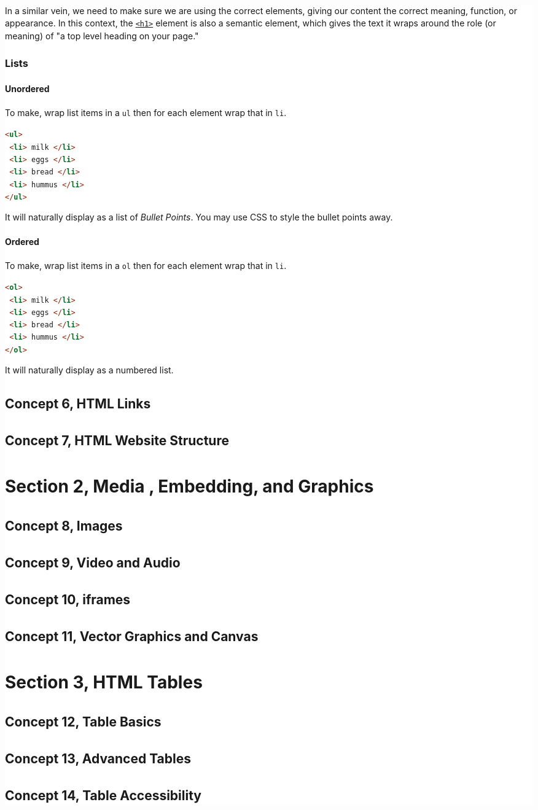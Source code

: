 In a similar vein, we need to make sure we are using the correct elements, giving our content the correct meaning, function, or appearance. In this context, the [`<h1>`](https://developer.mozilla.org/en-US/docs/Web/HTML/Element/Heading_Elements) element is also a semantic element, which gives the text it wraps around the role (or meaning) of "a top level heading on your page."

### Lists

#### Unordered
To make, wrap list items in a `ul` then for each element wrap that in `li`.

```HTML
<ul>
 <li> milk </li> 
 <li> eggs </li>
 <li> bread </li>
 <li> hummus </li>
</ul>
```

It will naturally display as a list of _Bullet Points_. You may use CSS to style the bullet points away. 

#### Ordered
To make, wrap list items in a `ol` then for each element wrap that in `li`.

```HTML
<ol>
 <li> milk </li> 
 <li> eggs </li>
 <li> bread </li>
 <li> hummus </li>
</ol>
```

It will naturally display as a numbered list.

## Concept 6, HTML Links
## Concept 7, HTML Website Structure

# Section 2, Media , Embedding, and Graphics
## Concept 8, Images 
## Concept 9, Video and Audio 
## Concept 10, iframes
## Concept 11, Vector Graphics and Canvas

# Section 3, HTML Tables
## Concept 12, Table Basics
## Concept 13, Advanced Tables
## Concept 14, Table Accessibility
